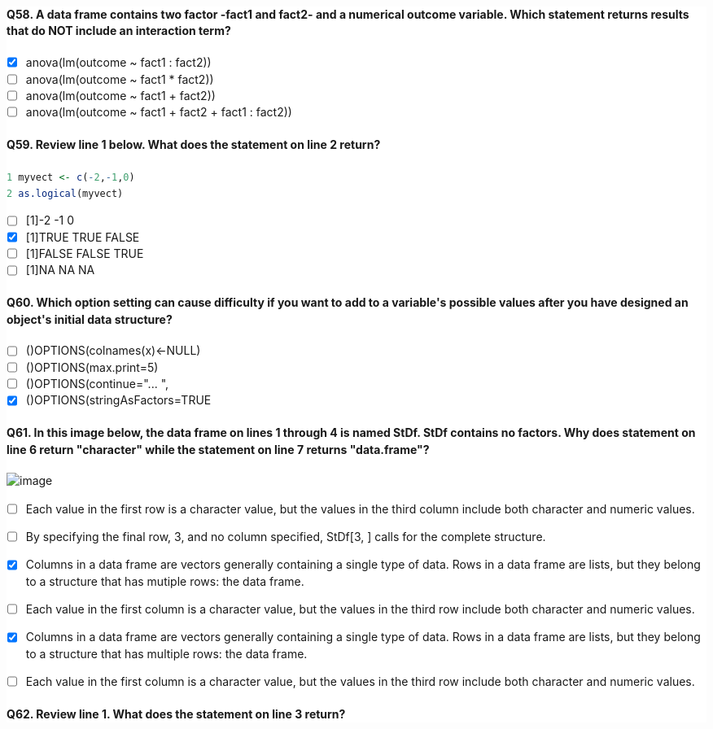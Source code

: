 #### Q58. A data frame contains two factor -fact1 and fact2- and a numerical outcome variable. Which statement returns results that do NOT include an interaction term?

- [x] anova(lm(outcome ~ fact1 : fact2))
- [ ] anova(lm(outcome ~ fact1 \* fact2))
- [ ] anova(lm(outcome ~ fact1 + fact2))
- [ ] anova(lm(outcome ~ fact1 + fact2 + fact1 : fact2))

#### Q59. Review line 1 below. What does the statement on line 2 return?

```r
1 myvect <- c(-2,-1,0)
2 as.logical(myvect)
```

- [ ] [1]-2 -1 0
- [x] [1]TRUE TRUE FALSE
- [ ] [1]FALSE FALSE TRUE
- [ ] [1]NA NA NA

#### Q60. Which option setting can cause difficulty if you want to add to a variable's possible values after you have designed an object's initial data structure?

- [ ] ()OPTIONS(colnames(x)<-NULL)
- [ ] ()OPTIONS(max.print=5)
- [ ] ()OPTIONS(continue="... ",
- [x] ()OPTIONS(stringAsFactors=TRUE

#### Q61. In this image below, the data frame on lines 1 through 4 is named StDf. StDf contains no factors. Why does statement on line 6 return "character" while the statement on line 7 returns "data.frame"?

![image](https://drive.google.com/uc?export=view&id=16KtAh4dhn2fyImFbcX8KLDgRqNHIFtKm)

- [ ] Each value in the first row is a character value, but the values in the third column include both character and numeric values.
- [ ] By specifying the final row, 3, and no column specified, StDf[3, ] calls for the complete structure.
- [x] Columns in a data frame are vectors generally containing a single type of data. Rows in a data frame are lists, but they belong to a structure that has mutiple rows: the data frame.
- [ ] Each value in the first column is a character value, but the values in the third row include both character and numeric values.

- [x] Columns in a data frame are vectors generally containing a single type of data. Rows in a data frame are lists, but they belong to a structure that has multiple rows: the data frame.
- [ ] Each value in the first column is a character value, but the values in the third row include both character and numeric values.

#### Q62. Review line 1. What does the statement on line 3 return?
